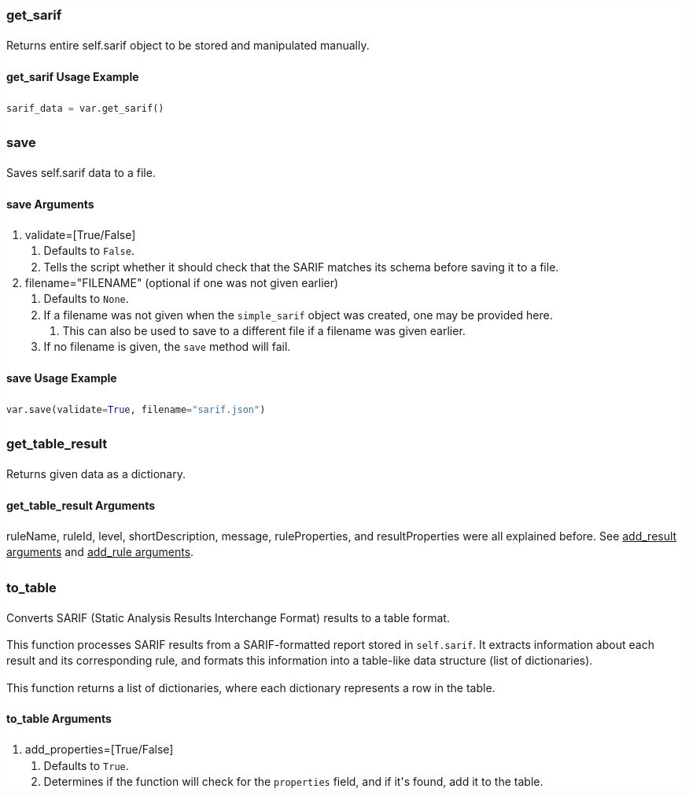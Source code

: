 ### get_sarif

Returns entire self.sarif object to be stored and manipulated manually.

#### get_sarif Usage Example

```python
sarif_data = var.get_sarif()
```

### save

Saves self.sarif data to a file.

#### save Arguments

1. validate=[True/False]
   1. Defaults to `False`.
   2. Tells the script whether it should check that the SARIF matches its schema before saving it to a file.
2. filename="FILENAME" (optional if one was not given earlier)
   1. Defaults to `None`.
   2. If a filename was not given when the `simple_sarif` object was created, one may be provided here.
      1. This can also be used to save to a different file if a filename was given earlier.
   3. If no filename is given, the `save` method will fail.

#### save Usage Example

```python
var.save(validate=True, filename="sarif.json")
```

### get_table_result

Returns given data as a dictionary.

#### get_table_result Arguments

ruleName, ruleId, level, shortDescription, message, ruleProperties, and resultProperties were
all explained before. See [add_result arguments](#add_result-arguments) and [add_rule arguments](#add_rule-arguments).

### to_table

Converts SARIF (Static Analysis Results Interchange Format) results to a table format.

This function processes SARIF results from a SARIF-formatted report stored in `self.sarif`.
It extracts information about each result and its corresponding rule, and formats this
information into a table-like data structure (list of dictionaries).

This function returns a list of dictionaries, where each dictionary represents a row in the table.

#### to_table Arguments

1. add_properties=[True/False]
   1. Defaults to `True`.
   2. Determines if the function will check for the `properties` field, and if it's found, add it to the table.

